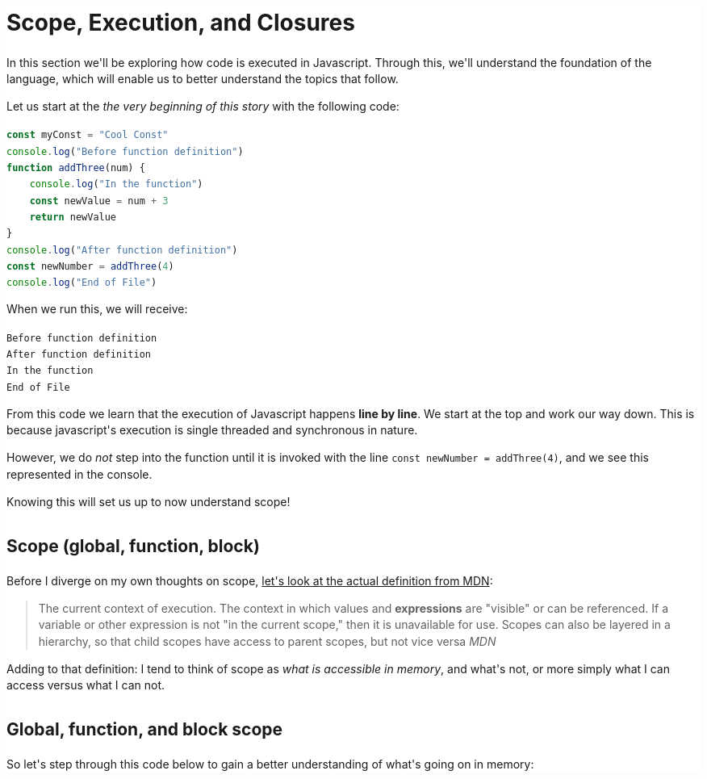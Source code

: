 # Scope, Execution, and Closures
In this section we'll be exploring how code is executed in Javascript. Through this, we'll understand the foundation of the language, which will enable us to better understand the topics that follow.

Let us start at the _the very beginning of this story_ with the following code:
```javascript
const myConst = "Cool Const"
console.log("Before function definition")
function addThree(num) {
	console.log("In the function")
	const newValue = num + 3
	return newValue
}
console.log("After function definition")
const newNumber = addThree(4)
console.log("End of File")
```

When we run this, we will receive:
```
Before function definition
After function definition
In the function
End of File
```

From this code we learn that the execution of Javascript happens **line by line**. We start at the top and work our way down. This is because javascript's execution is single threaded and synchronous in nature. 

However, we do _not_ step into the function until it is invoked with the line `const newNumber = addThree(4)`, and we see this represented in the console.

Knowing this will set us up to now understand scope!

## Scope (global, function, block)

Before I diverge on my own thoughts on scope, [let's look at the actual definition from MDN](https://developer.mozilla.org/en-US/docs/Glossary/Scope): 

> The current context of execution. The context in which values and
> **expressions** are "visible" or can be referenced. If a variable or other expression is not "in the current scope," then it is unavailable
> for use. Scopes can also be layered in a hierarchy, so that child
> scopes have access to parent scopes, but not vice versa 
> _MDN_

Adding to that definition: I tend to think of scope as _what is accessible in memory_, and what's not, or more simply what I can access versus what I can not. 

## Global, function, and block scope

So let's step through this code below to gain a better understanding of what's going on in memory:
